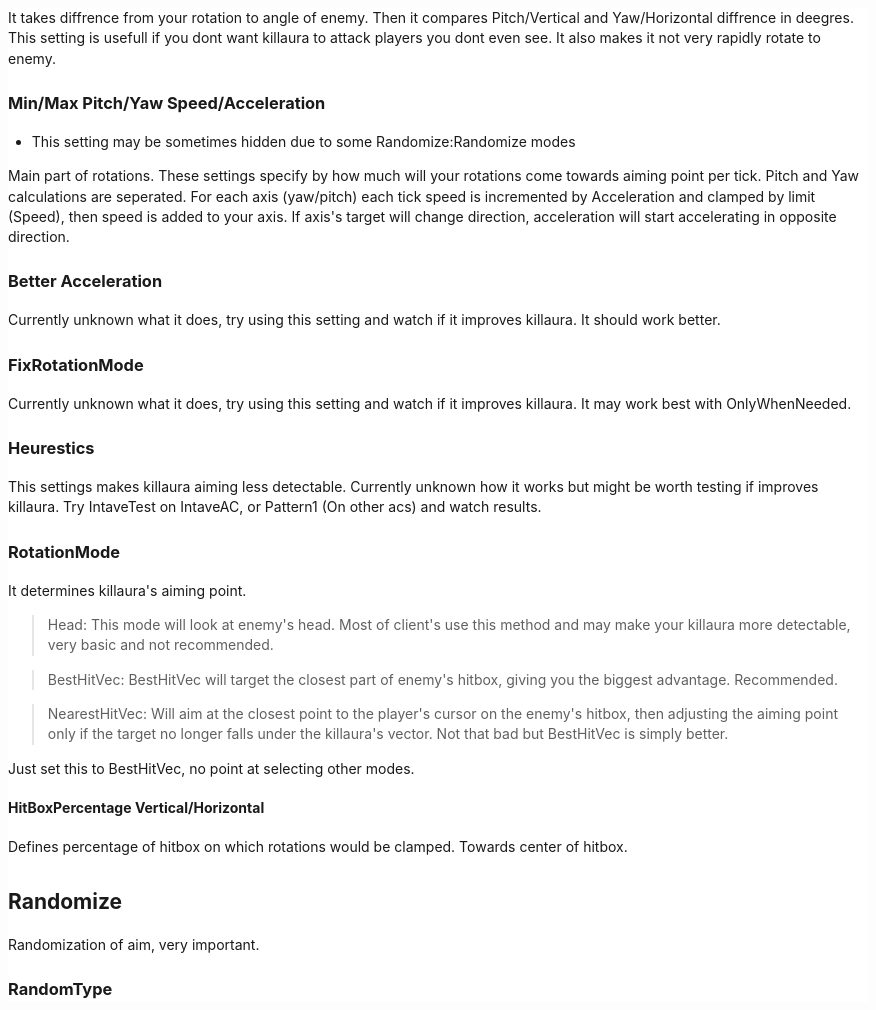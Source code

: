 It takes diffrence from your rotation to angle of enemy. Then it compares Pitch/Vertical and Yaw/Horizontal diffrence in deegres. This setting is usefull if you dont want killaura to attack players you dont even see. It also makes it not very rapidly rotate to enemy.

### Min/Max Pitch/Yaw Speed/Acceleration

* This setting may be sometimes hidden due to some Randomize:Randomize modes

Main part of rotations. These settings specify by how much will your rotations come towards aiming point per tick. Pitch and Yaw calculations are seperated. For each axis (yaw/pitch) each tick speed is incremented by Acceleration and clamped by limit (Speed), then speed is added to your axis. If axis's target will change direction, acceleration will start accelerating in opposite direction. 

### Better Acceleration

Currently unknown what it does, try using this setting and watch if it improves killaura. It should work better.

### FixRotationMode

Currently unknown what it does, try using this setting and watch if it improves killaura. It may work best with OnlyWhenNeeded.

### Heurestics

This settings makes killaura aiming less detectable. Currently unknown how it works but might be worth testing if improves killaura. Try IntaveTest on IntaveAC, or Pattern1 (On other acs) and watch results.

### RotationMode

It determines killaura's aiming point. 

> Head: This mode will look at enemy's head. Most of client's use this method and may make your killaura more detectable, very basic and not recommended.

> BestHitVec: BestHitVec will target the closest part of enemy's hitbox, giving you the biggest advantage. Recommended.

> NearestHitVec: Will aim at the closest point to the player's cursor on the enemy's hitbox, then adjusting the aiming point only if the target no longer falls under the killaura's vector. Not that bad but BestHitVec is simply better.

Just set this to BestHitVec, no point at selecting other modes.

#### HitBoxPercentage Vertical/Horizontal

Defines percentage of hitbox on which rotations would be clamped. Towards center of hitbox.


## Randomize

Randomization of aim, very important.

### RandomType
